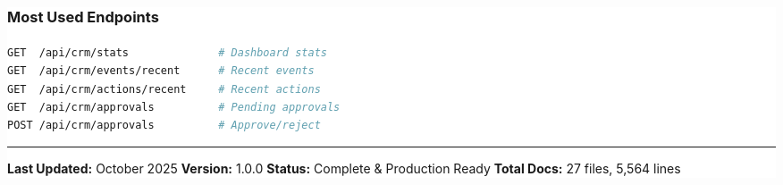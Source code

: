 ### Most Used Endpoints

```bash
GET  /api/crm/stats              # Dashboard stats
GET  /api/crm/events/recent      # Recent events
GET  /api/crm/actions/recent     # Recent actions
GET  /api/crm/approvals          # Pending approvals
POST /api/crm/approvals          # Approve/reject
```

---

**Last Updated:** October 2025
**Version:** 1.0.0
**Status:** Complete & Production Ready
**Total Docs:** 27 files, 5,564 lines
